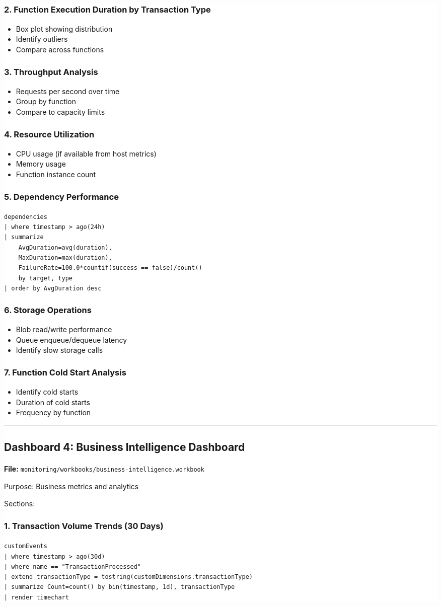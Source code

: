### 2. Function Execution Duration by Transaction Type
- Box plot showing distribution
- Identify outliers
- Compare across functions

### 3. Throughput Analysis
- Requests per second over time
- Group by function
- Compare to capacity limits

### 4. Resource Utilization
- CPU usage (if available from host metrics)
- Memory usage
- Function instance count

### 5. Dependency Performance
```kql
dependencies
| where timestamp > ago(24h)
| summarize 
    AvgDuration=avg(duration),
    MaxDuration=max(duration),
    FailureRate=100.0*countif(success == false)/count()
    by target, type
| order by AvgDuration desc
```

### 6. Storage Operations
- Blob read/write performance
- Queue enqueue/dequeue latency
- Identify slow storage calls

### 7. Function Cold Start Analysis
- Identify cold starts
- Duration of cold starts
- Frequency by function

---

## Dashboard 4: Business Intelligence Dashboard

**File:** `monitoring/workbooks/business-intelligence.workbook`

Purpose: Business metrics and analytics

Sections:

### 1. Transaction Volume Trends (30 Days)
```kql
customEvents
| where timestamp > ago(30d)
| where name == "TransactionProcessed"
| extend transactionType = tostring(customDimensions.transactionType)
| summarize Count=count() by bin(timestamp, 1d), transactionType
| render timechart
```
